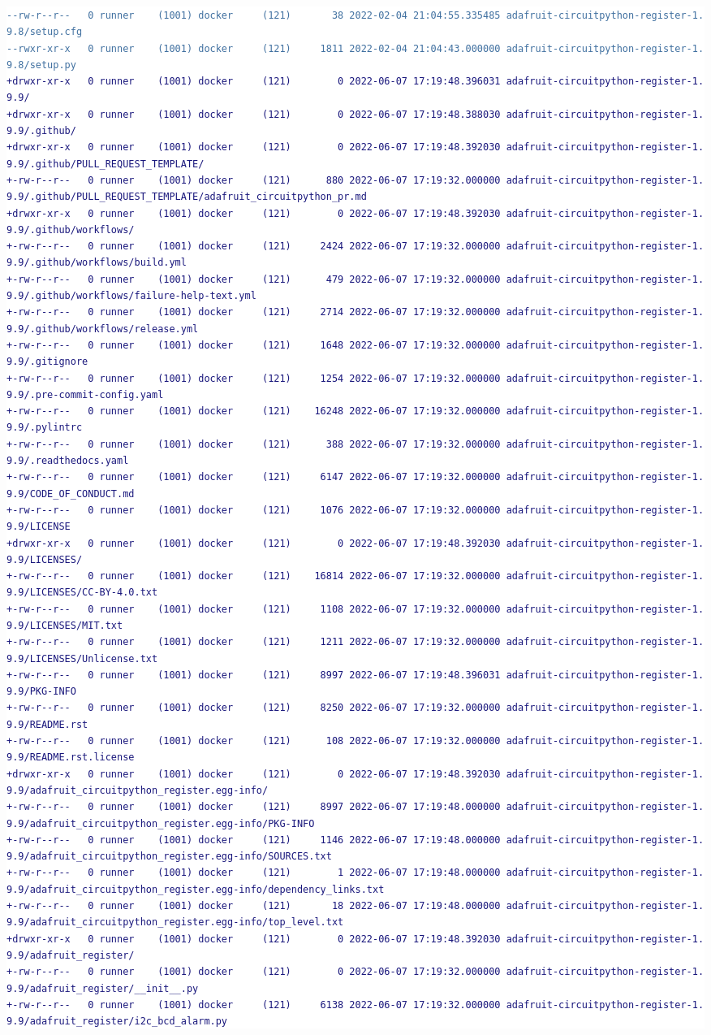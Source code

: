 ```diff
--rw-r--r--   0 runner    (1001) docker     (121)       38 2022-02-04 21:04:55.335485 adafruit-circuitpython-register-1.9.8/setup.cfg
--rwxr-xr-x   0 runner    (1001) docker     (121)     1811 2022-02-04 21:04:43.000000 adafruit-circuitpython-register-1.9.8/setup.py
+drwxr-xr-x   0 runner    (1001) docker     (121)        0 2022-06-07 17:19:48.396031 adafruit-circuitpython-register-1.9.9/
+drwxr-xr-x   0 runner    (1001) docker     (121)        0 2022-06-07 17:19:48.388030 adafruit-circuitpython-register-1.9.9/.github/
+drwxr-xr-x   0 runner    (1001) docker     (121)        0 2022-06-07 17:19:48.392030 adafruit-circuitpython-register-1.9.9/.github/PULL_REQUEST_TEMPLATE/
+-rw-r--r--   0 runner    (1001) docker     (121)      880 2022-06-07 17:19:32.000000 adafruit-circuitpython-register-1.9.9/.github/PULL_REQUEST_TEMPLATE/adafruit_circuitpython_pr.md
+drwxr-xr-x   0 runner    (1001) docker     (121)        0 2022-06-07 17:19:48.392030 adafruit-circuitpython-register-1.9.9/.github/workflows/
+-rw-r--r--   0 runner    (1001) docker     (121)     2424 2022-06-07 17:19:32.000000 adafruit-circuitpython-register-1.9.9/.github/workflows/build.yml
+-rw-r--r--   0 runner    (1001) docker     (121)      479 2022-06-07 17:19:32.000000 adafruit-circuitpython-register-1.9.9/.github/workflows/failure-help-text.yml
+-rw-r--r--   0 runner    (1001) docker     (121)     2714 2022-06-07 17:19:32.000000 adafruit-circuitpython-register-1.9.9/.github/workflows/release.yml
+-rw-r--r--   0 runner    (1001) docker     (121)     1648 2022-06-07 17:19:32.000000 adafruit-circuitpython-register-1.9.9/.gitignore
+-rw-r--r--   0 runner    (1001) docker     (121)     1254 2022-06-07 17:19:32.000000 adafruit-circuitpython-register-1.9.9/.pre-commit-config.yaml
+-rw-r--r--   0 runner    (1001) docker     (121)    16248 2022-06-07 17:19:32.000000 adafruit-circuitpython-register-1.9.9/.pylintrc
+-rw-r--r--   0 runner    (1001) docker     (121)      388 2022-06-07 17:19:32.000000 adafruit-circuitpython-register-1.9.9/.readthedocs.yaml
+-rw-r--r--   0 runner    (1001) docker     (121)     6147 2022-06-07 17:19:32.000000 adafruit-circuitpython-register-1.9.9/CODE_OF_CONDUCT.md
+-rw-r--r--   0 runner    (1001) docker     (121)     1076 2022-06-07 17:19:32.000000 adafruit-circuitpython-register-1.9.9/LICENSE
+drwxr-xr-x   0 runner    (1001) docker     (121)        0 2022-06-07 17:19:48.392030 adafruit-circuitpython-register-1.9.9/LICENSES/
+-rw-r--r--   0 runner    (1001) docker     (121)    16814 2022-06-07 17:19:32.000000 adafruit-circuitpython-register-1.9.9/LICENSES/CC-BY-4.0.txt
+-rw-r--r--   0 runner    (1001) docker     (121)     1108 2022-06-07 17:19:32.000000 adafruit-circuitpython-register-1.9.9/LICENSES/MIT.txt
+-rw-r--r--   0 runner    (1001) docker     (121)     1211 2022-06-07 17:19:32.000000 adafruit-circuitpython-register-1.9.9/LICENSES/Unlicense.txt
+-rw-r--r--   0 runner    (1001) docker     (121)     8997 2022-06-07 17:19:48.396031 adafruit-circuitpython-register-1.9.9/PKG-INFO
+-rw-r--r--   0 runner    (1001) docker     (121)     8250 2022-06-07 17:19:32.000000 adafruit-circuitpython-register-1.9.9/README.rst
+-rw-r--r--   0 runner    (1001) docker     (121)      108 2022-06-07 17:19:32.000000 adafruit-circuitpython-register-1.9.9/README.rst.license
+drwxr-xr-x   0 runner    (1001) docker     (121)        0 2022-06-07 17:19:48.392030 adafruit-circuitpython-register-1.9.9/adafruit_circuitpython_register.egg-info/
+-rw-r--r--   0 runner    (1001) docker     (121)     8997 2022-06-07 17:19:48.000000 adafruit-circuitpython-register-1.9.9/adafruit_circuitpython_register.egg-info/PKG-INFO
+-rw-r--r--   0 runner    (1001) docker     (121)     1146 2022-06-07 17:19:48.000000 adafruit-circuitpython-register-1.9.9/adafruit_circuitpython_register.egg-info/SOURCES.txt
+-rw-r--r--   0 runner    (1001) docker     (121)        1 2022-06-07 17:19:48.000000 adafruit-circuitpython-register-1.9.9/adafruit_circuitpython_register.egg-info/dependency_links.txt
+-rw-r--r--   0 runner    (1001) docker     (121)       18 2022-06-07 17:19:48.000000 adafruit-circuitpython-register-1.9.9/adafruit_circuitpython_register.egg-info/top_level.txt
+drwxr-xr-x   0 runner    (1001) docker     (121)        0 2022-06-07 17:19:48.392030 adafruit-circuitpython-register-1.9.9/adafruit_register/
+-rw-r--r--   0 runner    (1001) docker     (121)        0 2022-06-07 17:19:32.000000 adafruit-circuitpython-register-1.9.9/adafruit_register/__init__.py
+-rw-r--r--   0 runner    (1001) docker     (121)     6138 2022-06-07 17:19:32.000000 adafruit-circuitpython-register-1.9.9/adafruit_register/i2c_bcd_alarm.py
```